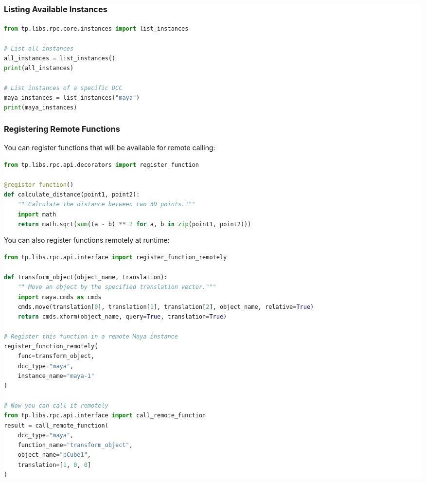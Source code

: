 ### Listing Available Instances

```python
from tp.libs.rpc.core.instances import list_instances

# List all instances
all_instances = list_instances()
print(all_instances)

# List instances of a specific DCC
maya_instances = list_instances("maya")
print(maya_instances)
```

### Registering Remote Functions

You can register functions that will be available for remote calling:

```python
from tp.libs.rpc.api.decorators import register_function

@register_function()
def calculate_distance(point1, point2):
    """Calculate the distance between two 3D points."""
    import math
    return math.sqrt(sum((a - b) ** 2 for a, b in zip(point1, point2)))
```

You can also register functions remotely at runtime:

```python
from tp.libs.rpc.api.interface import register_function_remotely

def transform_object(object_name, translation):
    """Move an object by the specified translation vector."""
    import maya.cmds as cmds
    cmds.move(translation[0], translation[1], translation[2], object_name, relative=True)
    return cmds.xform(object_name, query=True, translation=True)

# Register this function in a remote Maya instance
register_function_remotely(
    func=transform_object,
    dcc_type="maya",
    instance_name="maya-1"
)

# Now you can call it remotely
from tp.libs.rpc.api.interface import call_remote_function
result = call_remote_function(
    dcc_type="maya",
    function_name="transform_object",
    object_name="pCube1",
    translation=[1, 0, 0]
)
```
